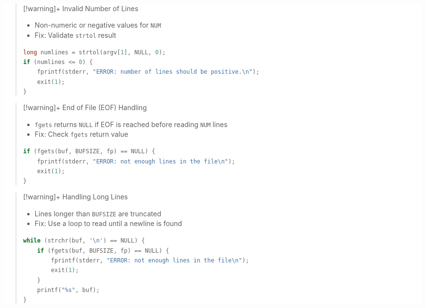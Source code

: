 > [!warning]+ Invalid Number of Lines
> - Non-numeric or negative values for `NUM`
> - Fix: Validate `strtol` result
> ```c
> long numlines = strtol(argv[1], NULL, 0);
> if (numlines <= 0) {
>     fprintf(stderr, "ERROR: number of lines should be positive.\n");
>     exit(1);
> }
> ```

> [!warning]+ End of File (EOF) Handling
> - `fgets` returns `NULL` if EOF is reached before reading `NUM` lines
> - Fix: Check `fgets` return value
> ```c
> if (fgets(buf, BUFSIZE, fp) == NULL) {
>     fprintf(stderr, "ERROR: not enough lines in the file\n");
>     exit(1);
> }
> ```

> [!warning]+ Handling Long Lines
> - Lines longer than `BUFSIZE` are truncated
> - Fix: Use a loop to read until a newline is found
> ```c
> while (strchr(buf, '\n') == NULL) {
>     if (fgets(buf, BUFSIZE, fp) == NULL) {
>         fprintf(stderr, "ERROR: not enough lines in the file\n");
>         exit(1);
>     }
>     printf("%s", buf);
> }
> ```
